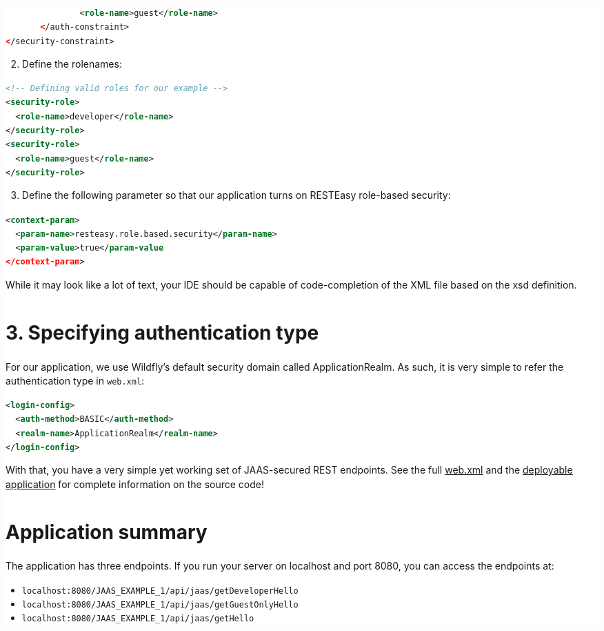 ```xml
               <role-name>guest</role-name>
       </auth-constraint>
</security-constraint>
```

2. Define the rolenames:

```xml
<!-- Defining valid roles for our example -->
<security-role>
  <role-name>developer</role-name>
</security-role>
<security-role>
  <role-name>guest</role-name>
</security-role>
```

3. Define the following parameter so that our application turns on RESTEasy role-based security:

```xml
<context-param>
  <param-name>resteasy.role.based.security</param-name>
  <param-value>true</param-value
</context-param>
```

While it may look like a lot of text, your IDE should be capable of code-completion of the XML file based on the xsd definition.

# 3. Specifying authentication type

For our application, we use Wildfly’s default security domain called ApplicationRealm. As such, it is very simple to refer the authentication type in `web.xml`:

```xml
<login-config>
  <auth-method>BASIC</auth-method>
  <realm-name>ApplicationRealm</realm-name>
</login-config>
```

With that, you have a very simple yet working set of JAAS-secured REST endpoints. See the full [web.xml](https://github.com/m-czernek/halfastack.com/blob/master/JAAS_EXAMPLE_1/src/main/webapp/WEB-INF/web.xml) and the [deployable application](https://github.com/m-czernek/halfastack.com/tree/master/JAAS_EXAMPLE_1) for complete information on the source code!

# Application summary

The application has three endpoints. If you run your server on localhost and port 8080, you can access the endpoints at:

* `localhost:8080/JAAS_EXAMPLE_1/api/jaas/getDeveloperHello`
* `localhost:8080/JAAS_EXAMPLE_1/api/jaas/getGuestOnlyHello`
* `localhost:8080/JAAS_EXAMPLE_1/api/jaas/getHello`
